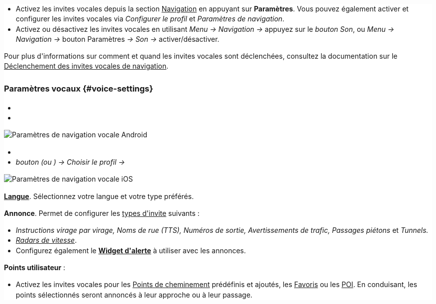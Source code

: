 - Activez les invites vocales depuis la section [Navigation](../guidance/navigation-settings.md) en appuyant sur **Paramètres**. Vous pouvez également activer et configurer les invites vocales via *Configurer le profil* et *Paramètres de navigation*.
- Activez ou désactivez les invites vocales en utilisant *Menu → Navigation →* appuyez sur le *bouton Son*,
    ou *Menu → Navigation →* bouton Paramètres *→ Son →* activer/désactiver.

Pour plus d'informations sur comment et quand les invites vocales sont déclenchées, consultez la documentation sur le [Déclenchement des invites vocales de navigation](../../../technical/algorithms/voice-prompt-triggering.md).  


### Paramètres vocaux {#voice-settings}

<Tabs groupId="operating-systems" queryString="current-os">

<TabItem value="android" label="Android">

- *<Translate android="true" ids="shared_string_menu,configure_profile,routing_settings_2,voice_announces"/>*
- *<Translate android="true" ids="shared_string_menu,shared_string_navigation,shared_string_settings,shared_string_sound,shared_string_settings"/>*

![Paramètres de navigation vocale Android](@site/static/img/navigation/voice/voice_promt_android.png)

</TabItem>

<TabItem value="ios" label="iOS">

- *<Translate ios="true" ids="shared_string_menu,shared_string_settings,application_profiles,routing_settings_2,voice_announces"/>*
- *bouton <Translate ios="true" ids="routing_settings"/>* *(ou <Translate ios="true" ids="shared_string_menu,shared_string_navigation"/>) → Choisir le profil → <Translate ios="true" ids="shared_string_settings,routing_settings_2,voice_announces"/>*

![Paramètres de navigation vocale iOS](@site/static/img/navigation/voice/voice_promt-settings-ios.png)

</TabItem>

</Tabs>  

**[Langue](#voice-prompt-language)**. Sélectionnez votre langue et votre type préférés.

**Annonce**. Permet de configurer les [types d'invite](https://osmand.net/docs/user/navigation/guidance/navigation-settings#voice-prompts) suivants :

- *Instructions virage par virage, Noms de rue (TTS), Numéros de sortie, Avertissements de trafic, Passages piétons* et *Tunnels.*
- *[Radars de vitesse](#speed-cameras)*.
- Configurez également le **[Widget d'alerte](../../widgets/nav-widgets.md#alert-widget)** à utiliser avec les annonces.

**Points utilisateur** :

- Activez les invites vocales pour les [Points de cheminement](../../map/tracks/track-context-menu.md#add-waypoint-to-a-track) prédéfinis et ajoutés, les [Favoris](../../personal/favorites.md) ou les [POI](../../map/point-layers-on-map.md#points-of-interest-pois). En conduisant, les points sélectionnés seront annoncés à leur approche ou à leur passage.
